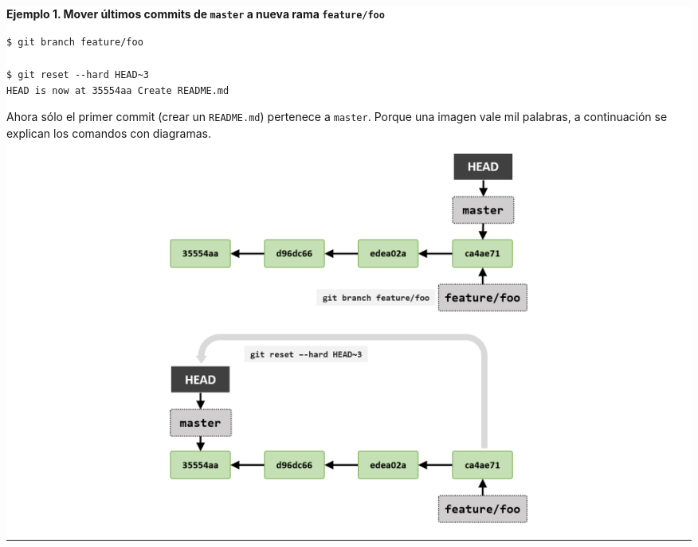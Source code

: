 
**Ejemplo 1. Mover últimos commits de `master` a nueva rama `feature/foo`**

```shell
$ git branch feature/foo

$ git reset --hard HEAD~3
HEAD is now at 35554aa Create README.md
```

Ahora sólo el primer commit (crear un `README.md`) pertenece a `master`. Porque una imagen vale mil palabras, a continuación se explican los comandos con diagramas.

<p align="center">
  <img src="images/reset_4.png" width="450px">
</p>

---